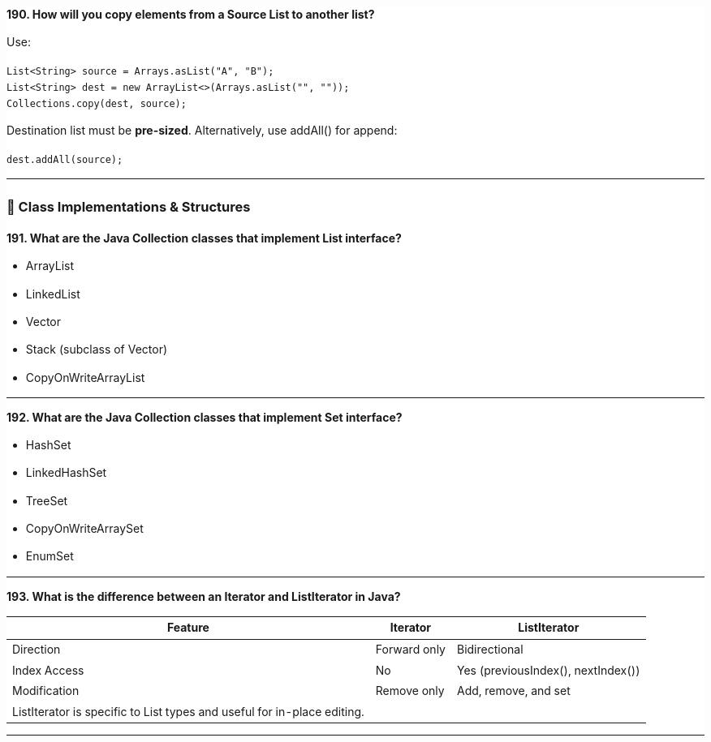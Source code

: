 
**190. How will you copy elements from a Source List to another list?**

Use:

```
List<String> source = Arrays.asList("A", "B");
List<String> dest = new ArrayList<>(Arrays.asList("", ""));
Collections.copy(dest, source);
```

Destination list must be **pre-sized**. Alternatively, use addAll() for append:

```
dest.addAll(source);
```

---

### **🧾 Class Implementations & Structures**

  

**191. What are the Java Collection classes that implement List interface?**

- ArrayList
    
- LinkedList
    
- Vector
    
- Stack (subclass of Vector)
    
- CopyOnWriteArrayList
    

---

**192. What are the Java Collection classes that implement Set interface?**

- HashSet
    
- LinkedHashSet
    
- TreeSet
    
- CopyOnWriteArraySet
    
- EnumSet
    

---

**193. What is the difference between an Iterator and ListIterator in Java?**

|**Feature**|**Iterator**|**ListIterator**|
|---|---|---|
|Direction|Forward only|Bidirectional|
|Index Access|No|Yes (previousIndex(), nextIndex())|
|Modification|Remove only|Add, remove, and set|
|ListIterator is specific to List types and useful for in-place editing.|||

---